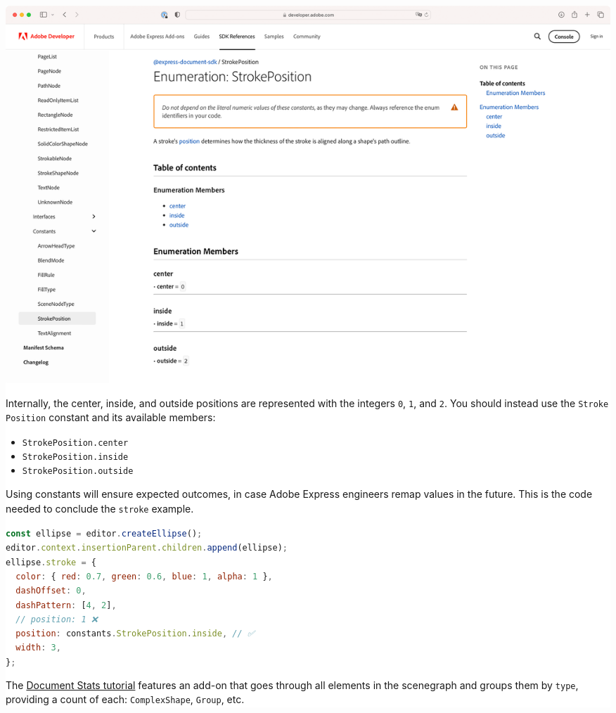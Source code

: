 ![](../platform_concepts/images/refs-addon-strokeposition.png)

Internally, the center, inside, and outside positions are represented with the integers `0`, `1`, and `2`. You should instead use the `StrokePosition` constant and its available members:

- `StrokePosition.center`
- `StrokePosition.inside`
- `StrokePosition.outside`

Using constants will ensure expected outcomes, in case Adobe Express engineers remap values in the future. This is the code needed to conclude the `stroke` example.

```js
const ellipse = editor.createEllipse();
editor.context.insertionParent.children.append(ellipse);
ellipse.stroke = {
  color: { red: 0.7, green: 0.6, blue: 1, alpha: 1 },
  dashOffset: 0,
  dashPattern: [4, 2],
  // position: 1 ❌
  position: constants.StrokePosition.inside, // ✅
  width: 3,
};
```

The [Document Stats tutorial](../how-to/tutorials/stats-addon.md) features an add-on that goes through all elements in the scenegraph and groups them by `type`, providing a count of each: `ComplexShape`, `Group`, etc.


[^1]: Creating entirely novel features for desktop applications typically involves using SDKs and low-level languages such as C++. Adobe Express doesn't allow for this kind of customization.
[^2]: Typically, not every feature available in an application is by default surfaced to Scripting—it's not uncommon for it to be a smaller subset of the UI, features-wise.
[^3]: At the time of this writing, these properties are _not yet_ available for selection in the Adobe Express user interface. It's one of those rare cases where scripting is mightier than the UI!